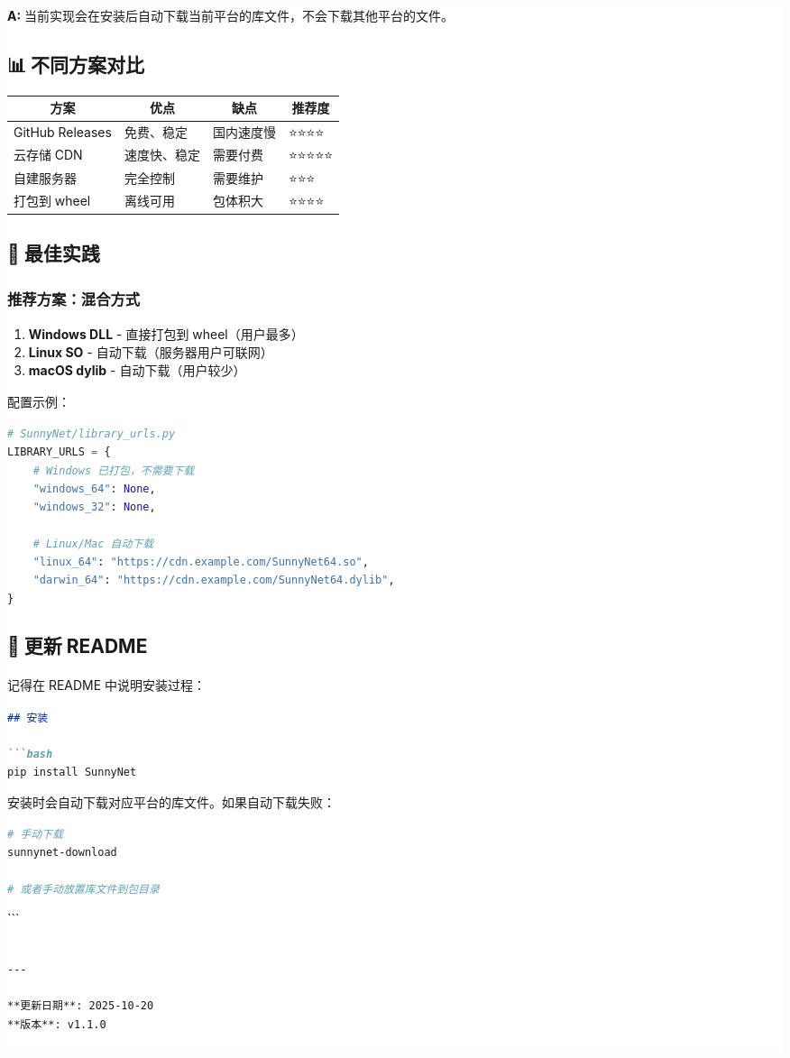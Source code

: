 **A:** 当前实现会在安装后自动下载当前平台的库文件，不会下载其他平台的文件。

## 📊 不同方案对比

| 方案 | 优点 | 缺点 | 推荐度 |
|------|------|------|--------|
| GitHub Releases | 免费、稳定 | 国内速度慢 | ⭐⭐⭐⭐ |
| 云存储 CDN | 速度快、稳定 | 需要付费 | ⭐⭐⭐⭐⭐ |
| 自建服务器 | 完全控制 | 需要维护 | ⭐⭐⭐ |
| 打包到 wheel | 离线可用 | 包体积大 | ⭐⭐⭐⭐ |

## 🚀 最佳实践

### 推荐方案：混合方式

1. **Windows DLL** - 直接打包到 wheel（用户最多）
2. **Linux SO** - 自动下载（服务器用户可联网）
3. **macOS dylib** - 自动下载（用户较少）

配置示例：

```python
# SunnyNet/library_urls.py
LIBRARY_URLS = {
    # Windows 已打包，不需要下载
    "windows_64": None,  
    "windows_32": None,
    
    # Linux/Mac 自动下载
    "linux_64": "https://cdn.example.com/SunnyNet64.so",
    "darwin_64": "https://cdn.example.com/SunnyNet64.dylib",
}
```

## 📝 更新 README

记得在 README 中说明安装过程：

```markdown
## 安装

```bash
pip install SunnyNet
```

安装时会自动下载对应平台的库文件。如果自动下载失败：

```bash
# 手动下载
sunnynet-download

# 或者手动放置库文件到包目录
```
\`\`\`
```

---

**更新日期**: 2025-10-20  
**版本**: v1.1.0

